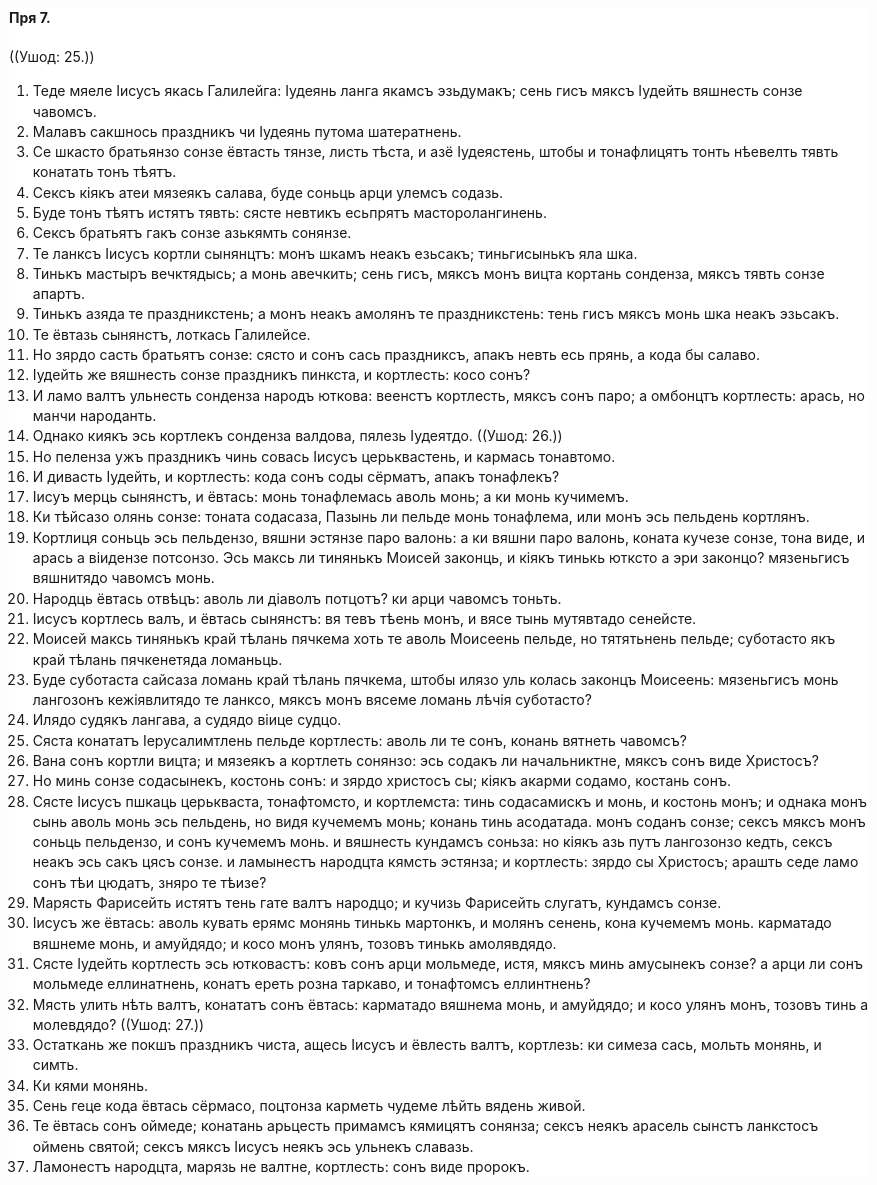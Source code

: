 #### Пря 7.
((Ушод: 25.)) 


1. Теде мяеле Іисусъ якась Галилейга: Іудеянь ланга якамсъ эзьдумакъ; сень гисъ мяксъ Іудейть вяшнесть сонзе чавомсъ.
1. Малавъ сакшнось праздникъ чи Іудеянь путома шатератнень.
1. Се шкасто братьянзо сонзе ёвтасть тянзе, листь тѣста, и азё Іудеястень, штобы и тонафлицятъ тонть нѣевелть тявть конатать тонъ тѣятъ.
1. Сексъ кіякъ атеи мязеякъ салава, буде соньць арци улемсъ содазь.
1. Буде тонъ тѣятъ истятъ тявть: сясте невтикъ есьпрятъ масторолангинень.
1. Сексъ братьятъ гакъ сонзе азькямть сонянзе.
1. Те ланксъ Іисусъ кортли сынянцтъ: монъ шкамъ неакъ езьсакъ; тиньгисынькъ яла шка.
1. Тинькъ мастыръ вечктядысь; а монь авечкить; сень гисъ, мяксъ монъ вицта кортань сонденза, мяксъ тявть сонзе апартъ.
1. Тинькъ азяда те праздникстень; а монъ неакъ амолянъ те праздникстень: тень гисъ мяксъ монь шка неакъ эзьсакъ.
1. Те ёвтазь сынянстъ, лоткась Галилейсе.
1. Но зярдо састь братьятъ сонзе: сясто и сонъ сась праздниксъ, апакъ невть есь прянь, а кода бы салаво.
1. Іудейть же вяшнесть сонзе праздникъ пинкста, и кортлесть: косо сонъ?
1. И ламо валтъ ульнесть сонденза народъ юткова: веенстъ кортлесть, мяксъ сонъ паро; а омбонцтъ кортлесть: арась, но манчи народанть.
1. Однако киякъ эсь кортлекъ сонденза валдова, пялезь Іудеятдо.
((Ушод: 26.))
1. Но пеленза ужъ праздникъ чинь совась Іисусъ церьквастень, и кармась тонавтомо.
1. И дивасть Іудейть, и кортлесть: кода сонъ соды сёрматъ, апакъ тонафлекъ?
1. Іисуъ мерць сынянстъ, и ёвтась: монь тонафлемась аволь монь; а ки монь кучимемъ.
1. Ки тѣйсазо олянь сонзе: тоната содасаза, Пазынь ли пельде монь тонафлема, или монъ эсь пельдень кортлянъ.
1. Кортлиця соньць эсь пельдензо, вяшни эстянзе паро валонь: а ки вяшни паро валонь, коната кучезе сонзе, тона виде, и арась а віидензе потсонзо. Эсь максь ли тинянькъ Моисей законць, и кіякъ тинькь ютксто а эри законцо? мязеньгисъ вяшнитядо чавомсъ монь.
1. Народць ёвтась отвѣцъ: аволь ли діаволъ потцотъ? ки арци чавомсъ тоньть.
1. Іисусъ кортлесь валъ, и ёвтась сынянстъ: вя тевъ тѣень монъ, и вясе тынь мутявтадо сенейсте.
1. Моисей максь тинянькъ край тѣлань пячкема хоть те аволь Моисеень пельде, но тятятьнень пельде; суботасто якъ край тѣлань пячкенетяда ломаньць.
1. Буде суботаста сайсаза ломань край тѣлань пячкема, штобы илязо уль колась законцъ Моисеень: мязеньгисъ монь лангозонъ кежіявлитядо те ланксо, мяксъ монъ вясеме ломань лѣчія суботасто?
1. Илядо судякъ лангава, а судядо віице судцо.
1. Сяста конататъ Іерусалимтлень пельде кортлесть: аволь ли те сонъ, конань вятнеть чавомсъ?
1. Вана сонъ кортли вицта; и мязеякъ а кортлеть сонянзо: эсь содакъ ли начальниктне, мяксъ сонъ виде Христосъ?
1. Но минь сонзе содасынекъ, костонь сонъ: и зярдо христосъ сы; кіякъ акарми содамо, костань сонъ.
1. Сясте Іисусъ пшкаць церькваста, тонафтомсто, и кортлемста: тинь содасамискъ и монь, и костонь монъ; и однака монъ сынь аволь монь эсь пельдень, но видя кучемемъ монь; конань тинь асодатада. монъ соданъ сонзе; сексъ мяксъ монъ соньць пельдензо, и сонъ кучемемъ монь. и вяшнесть кундамсъ соньза: но кіякъ азь путъ лангозонзо кедть, сексъ неакъ эсь сакъ цясъ сонзе. и ламынестъ народцта кямсть эстянза; и кортлесть: зярдо сы Христосъ; арашть седе ламо сонъ тѣи цюдатъ, зняро те тѣизе?
1. Марясть Фарисейть истятъ тень гате валтъ народцо; и кучизь Фарисейть слугатъ, кундамсъ сонзе.
1. Іисусъ же ёвтась: аволь кувать ерямс монянь тинькь мартонкъ, и молянъ сенень, кона кучемемъ монь. карматадо вяшнеме монь, и амуйдядо; и косо монъ улянъ, тозовъ тинькь амолявдядо.
1. Сясте Іудейть кортлесть эсь ютковастъ: ковъ сонъ арци мольмеде, истя, мяксъ минь амусынекъ сонзе? а арци ли сонъ мольмеде еллинатнень, конатъ ереть розна таркаво, и тонафтомсъ еллинтнень?
1. Мясть улить нѣть валтъ, конататъ сонъ ёвтась: карматадо вяшнема монь, и амуйдядо; и косо улянъ монъ, тозовъ тинь а молевдядо?
((Ушод: 27.))
1. Остаткань же покшъ праздникъ чиста, ащесь Іисусъ и ёвлесть валтъ, кортлезь: ки симеза сась, мольть монянь, и симть.
1. Ки кями монянь.
1. Сень геце кода ёвтась сёрмасо, поцтонза карметь чудеме лѣйть вядень живой.
1. Те ёвтась сонъ оймеде; конатань арьцесть примамсъ кямицятъ сонянза; сексъ неякъ арасель сынстъ ланкстосъ оймень святой; сексъ мяксъ Іисусъ неякъ эсь ульнекъ славазь.
1. Ламонестъ народцта, марязь не валтне, кортлесть: сонъ виде пророкъ.